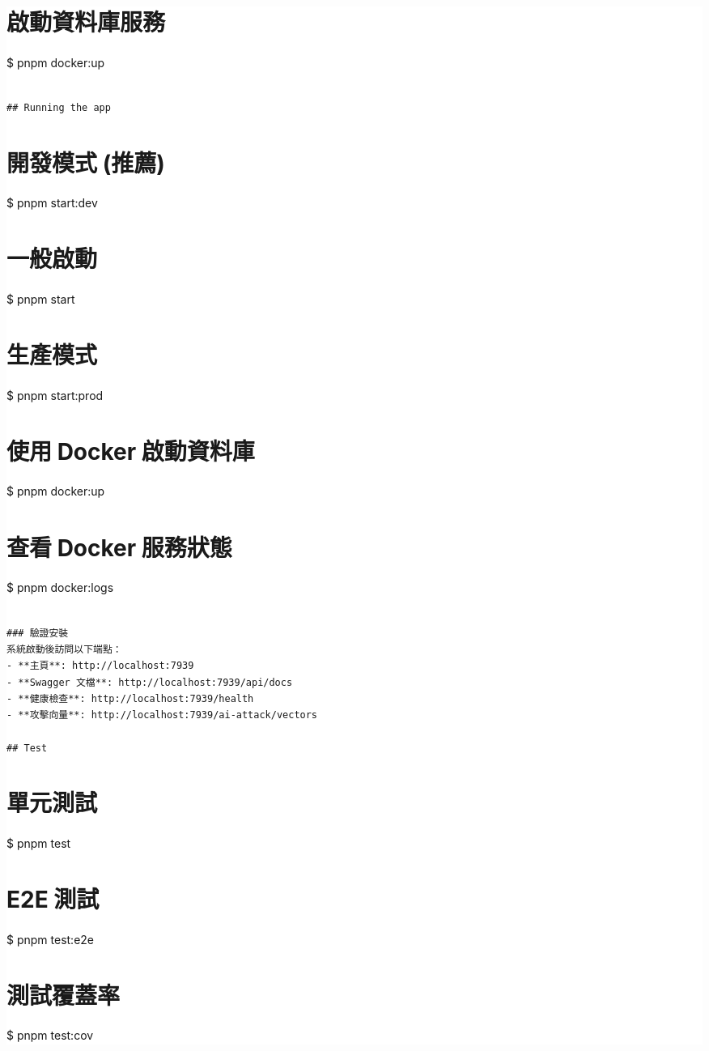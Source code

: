 # 啟動資料庫服務
$ pnpm docker:up
```

## Running the app

```
# 開發模式 (推薦)
$ pnpm start:dev

# 一般啟動
$ pnpm start

# 生產模式
$ pnpm start:prod

# 使用 Docker 啟動資料庫
$ pnpm docker:up

# 查看 Docker 服務狀態
$ pnpm docker:logs
```

### 驗證安裝
系統啟動後訪問以下端點：
- **主頁**: http://localhost:7939
- **Swagger 文檔**: http://localhost:7939/api/docs
- **健康檢查**: http://localhost:7939/health
- **攻擊向量**: http://localhost:7939/ai-attack/vectors

## Test

```
# 單元測試
$ pnpm test

# E2E 測試
$ pnpm test:e2e

# 測試覆蓋率
$ pnpm test:cov
